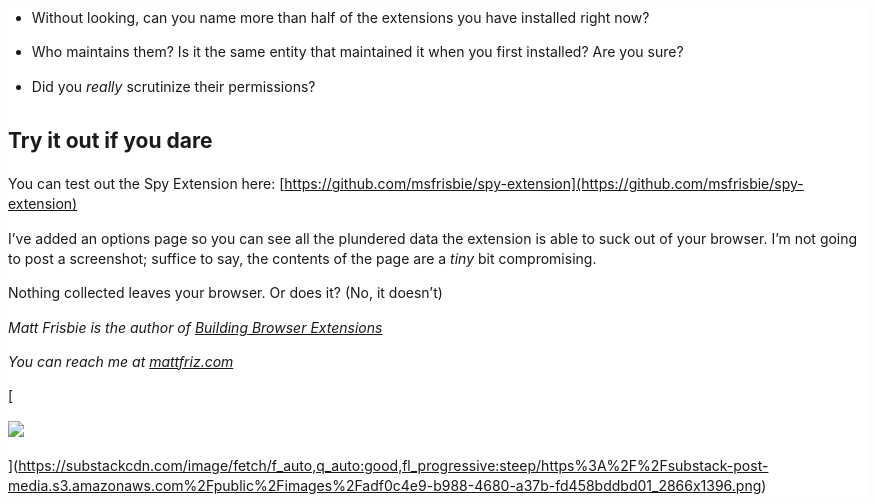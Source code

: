 -   Without looking, can you name more than half of the extensions you have installed right now?

-   Who maintains them? Is it the same entity that maintained it when you first installed? Are you sure?

-   Did you _really_ scrutinize their permissions?


## Try it out if you dare

You can test out the Spy Extension here: [https://github.com/msfrisbie/spy-extension](https://github.com/msfrisbie/spy-extension)

I’ve added an options page so you can see all the plundered data the extension is able to suck out of your browser. I’m not going to post a screenshot; suffice to say, the contents of the page are a _tiny_ bit compromising.

Nothing collected leaves your browser. Or does it? (No, it doesn’t)

_Matt Frisbie is the author of [Building Browser Extensions](https://www.buildingbrowserextensions.com/)_

_You can reach me at [mattfriz.com](https://www.mattfriz.com/)_

[

![](https://substackcdn.com/image/fetch/w_1456,c_limit,f_auto,q_auto:good,fl_progressive:steep/https%3A%2F%2Fsubstack-post-media.s3.amazonaws.com%2Fpublic%2Fimages%2Fadf0c4e9-b988-4680-a37b-fd458bddbd01_2866x1396.png)

](https://substackcdn.com/image/fetch/f_auto,q_auto:good,fl_progressive:steep/https%3A%2F%2Fsubstack-post-media.s3.amazonaws.com%2Fpublic%2Fimages%2Fadf0c4e9-b988-4680-a37b-fd458bddbd01_2866x1396.png)
